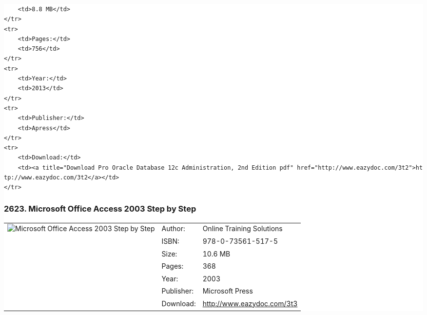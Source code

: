         <td>8.8 MB</td>
    </tr>
    <tr>
        <td>Pages:</td>
        <td>756</td>
    </tr>
    <tr>
        <td>Year:</td>
        <td>2013</td>
    </tr>
    <tr>
        <td>Publisher:</td>
        <td>Apress</td>
    </tr>
    <tr>
        <td>Download:</td>
        <td><a title="Download Pro Oracle Database 12c Administration, 2nd Edition pdf" href="http://www.eazydoc.com/3t2">http://www.eazydoc.com/3t2</a></td>
    </tr>
</table>

### 2623. Microsoft Office Access 2003 Step by Step

<table>
    <tr>
        <td rowspan="7">
            <img alt="Microsoft Office Access 2003 Step by Step" src="http://it-ebooks.info/images/ebooks/8/microsoft_office_access_2003_step_by_step.jpg">
        </td>
        <td>Author:</td>
        <td>Online Training Solutions</td>
    </tr>
    <tr>
        <td>ISBN:</td>
        <td>978-0-73561-517-5</td>
    </tr>
    <tr>
        <td>Size:</td>
        <td>10.6 MB</td>
    </tr>
    <tr>
        <td>Pages:</td>
        <td>368</td>
    </tr>
    <tr>
        <td>Year:</td>
        <td>2003</td>
    </tr>
    <tr>
        <td>Publisher:</td>
        <td>Microsoft Press</td>
    </tr>
    <tr>
        <td>Download:</td>
        <td><a title="Download Microsoft Office Access 2003 Step by Step pdf" href="http://www.eazydoc.com/3t3">http://www.eazydoc.com/3t3</a></td>
    </tr>
</table>
